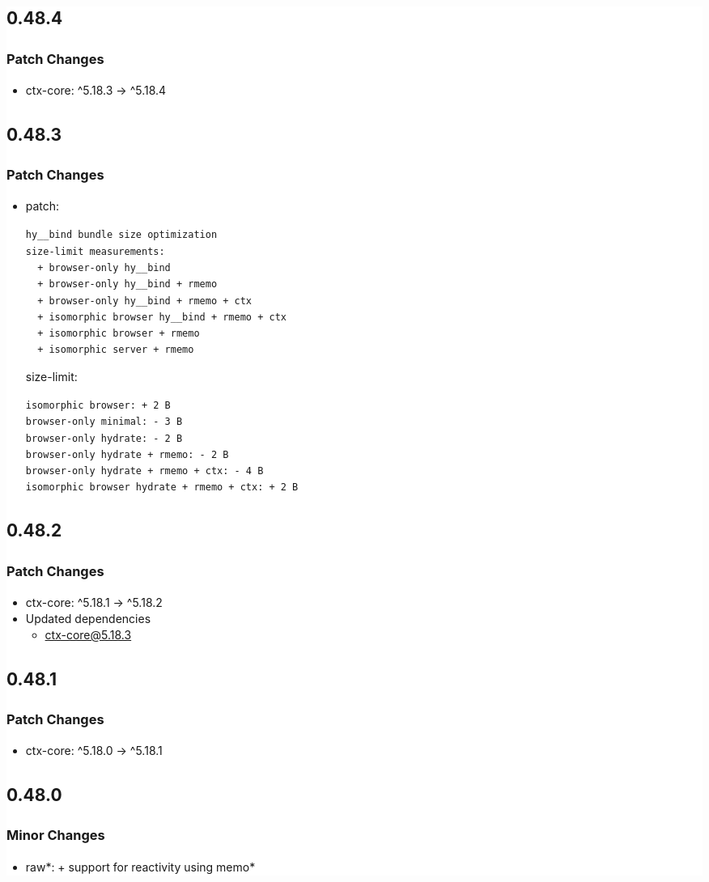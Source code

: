 ## 0.48.4

### Patch Changes

- ctx-core: ^5.18.3 -> ^5.18.4

## 0.48.3

### Patch Changes

- patch:

      hy__bind bundle size optimization
      size-limit measurements:
      	+ browser-only hy__bind
      	+ browser-only hy__bind + rmemo
      	+ browser-only hy__bind + rmemo + ctx
      	+ isomorphic browser hy__bind + rmemo + ctx
      	+ isomorphic browser + rmemo
      	+ isomorphic server + rmemo

  size-limit:

      isomorphic browser: + 2 B
      browser-only minimal: - 3 B
      browser-only hydrate: - 2 B
      browser-only hydrate + rmemo: - 2 B
      browser-only hydrate + rmemo + ctx: - 4 B
      isomorphic browser hydrate + rmemo + ctx: + 2 B

## 0.48.2

### Patch Changes

- ctx-core: ^5.18.1 -> ^5.18.2
- Updated dependencies
  - ctx-core@5.18.3

## 0.48.1

### Patch Changes

- ctx-core: ^5.18.0 -> ^5.18.1

## 0.48.0

### Minor Changes

- raw*: + support for reactivity using memo*
